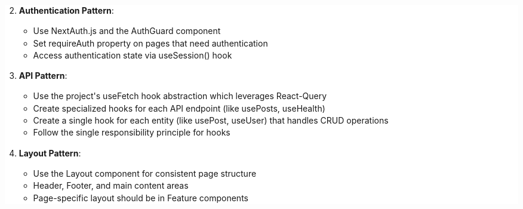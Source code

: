 2. **Authentication Pattern**:

   - Use NextAuth.js and the AuthGuard component
   - Set requireAuth property on pages that need authentication
   - Access authentication state via useSession() hook

3. **API Pattern**:

   - Use the project's useFetch hook abstraction which leverages React-Query
   - Create specialized hooks for each API endpoint (like usePosts, useHealth)
   - Create a single hook for each entity (like usePost, useUser) that handles CRUD operations
   - Follow the single responsibility principle for hooks

4. **Layout Pattern**:
   - Use the Layout component for consistent page structure
   - Header, Footer, and main content areas
   - Page-specific layout should be in Feature components
